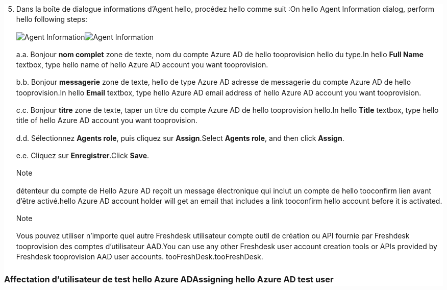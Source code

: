 5. <span data-ttu-id="2e091-218">Dans la boîte de dialogue informations d’Agent hello, procédez hello comme suit :</span><span class="sxs-lookup"><span data-stu-id="2e091-218">On hello Agent Information dialog, perform hello following steps:</span></span>
   
   <span data-ttu-id="2e091-219">![Agent Information](./media/active-directory-saas-freshdesk-tutorial/IC776775.png "Agent Information")</span><span class="sxs-lookup"><span data-stu-id="2e091-219">![Agent Information](./media/active-directory-saas-freshdesk-tutorial/IC776775.png "Agent Information")</span></span>
   
   <span data-ttu-id="2e091-220">a.</span><span class="sxs-lookup"><span data-stu-id="2e091-220">a.</span></span> <span data-ttu-id="2e091-221">Bonjour **nom complet** zone de texte, nom du compte Azure AD de hello tooprovision hello du type.</span><span class="sxs-lookup"><span data-stu-id="2e091-221">In hello **Full Name** textbox, type hello name of hello Azure AD account you want tooprovision.</span></span>

   <span data-ttu-id="2e091-222">b.</span><span class="sxs-lookup"><span data-stu-id="2e091-222">b.</span></span> <span data-ttu-id="2e091-223">Bonjour **messagerie** zone de texte, hello de type Azure AD adresse de messagerie du compte Azure AD de hello tooprovision.</span><span class="sxs-lookup"><span data-stu-id="2e091-223">In hello **Email** textbox, type hello Azure AD email address of hello Azure AD account you want tooprovision.</span></span>

   <span data-ttu-id="2e091-224">c.</span><span class="sxs-lookup"><span data-stu-id="2e091-224">c.</span></span> <span data-ttu-id="2e091-225">Bonjour **titre** zone de texte, taper un titre du compte Azure AD de hello tooprovision hello.</span><span class="sxs-lookup"><span data-stu-id="2e091-225">In hello **Title** textbox, type hello title of hello Azure AD account you want tooprovision.</span></span>

   <span data-ttu-id="2e091-226">d.</span><span class="sxs-lookup"><span data-stu-id="2e091-226">d.</span></span> <span data-ttu-id="2e091-227">Sélectionnez **Agents role**, puis cliquez sur **Assign**.</span><span class="sxs-lookup"><span data-stu-id="2e091-227">Select **Agents role**, and then click **Assign**.</span></span>
       
   <span data-ttu-id="2e091-228">e.</span><span class="sxs-lookup"><span data-stu-id="2e091-228">e.</span></span> <span data-ttu-id="2e091-229">Cliquez sur **Enregistrer**.</span><span class="sxs-lookup"><span data-stu-id="2e091-229">Click **Save**.</span></span>     
   
    >[!NOTE]
    ><span data-ttu-id="2e091-230">détenteur du compte de Hello Azure AD reçoit un message électronique qui inclut un compte de hello tooconfirm lien avant d’être activé.</span><span class="sxs-lookup"><span data-stu-id="2e091-230">hello Azure AD account holder will get an email that includes a link tooconfirm hello account before it is activated.</span></span> 
    > 
    
    >[!NOTE]
    ><span data-ttu-id="2e091-231">Vous pouvez utiliser n’importe quel autre Freshdesk utilisateur compte outil de création ou API fournie par Freshdesk tooprovision des comptes d’utilisateur AAD.</span><span class="sxs-lookup"><span data-stu-id="2e091-231">You can use any other Freshdesk user account creation tools or APIs provided by Freshdesk tooprovision AAD user accounts.</span></span> <span data-ttu-id="2e091-232">tooFreshDesk.</span><span class="sxs-lookup"><span data-stu-id="2e091-232">tooFreshDesk.</span></span>

### <a name="assigning-hello-azure-ad-test-user"></a><span data-ttu-id="2e091-233">Affectation d’utilisateur de test hello Azure AD</span><span class="sxs-lookup"><span data-stu-id="2e091-233">Assigning hello Azure AD test user</span></span>


[1]: ./media/active-directory-saas-freshdesk-tutorial/tutorial_general_01.png
[2]: ./media/active-directory-saas-freshdesk-tutorial/tutorial_general_02.png
[3]: ./media/active-directory-saas-freshdesk-tutorial/tutorial_general_03.png
[4]: ./media/active-directory-saas-freshdesk-tutorial/tutorial_general_04.png
[100]: ./media/active-directory-saas-freshdesk-tutorial/tutorial_general_100.png
[200]: ./media/active-directory-saas-freshdesk-tutorial/tutorial_general_200.png
[201]: ./media/active-directory-saas-freshdesk-tutorial/tutorial_general_201.png
[202]: ./media/active-directory-saas-freshdesk-tutorial/tutorial_general_202.png
[203]: ./media/active-directory-saas-freshdesk-tutorial/tutorial_general_203.png